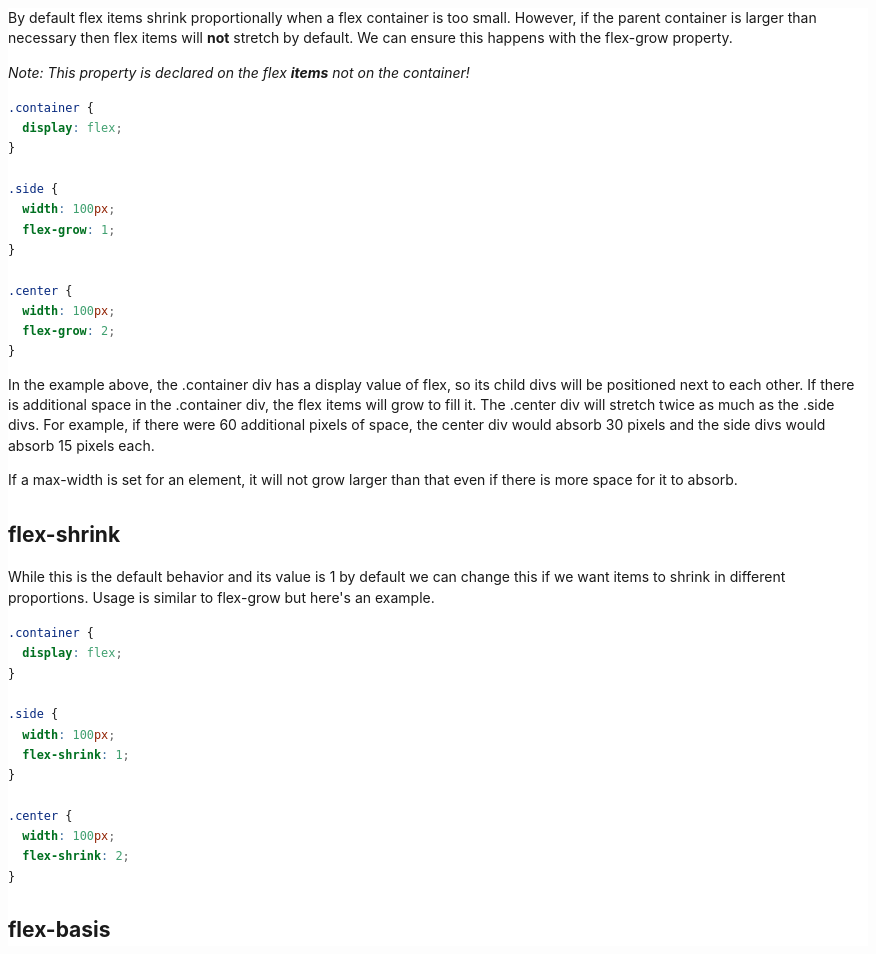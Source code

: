By default flex items shrink proportionally when a flex container is too small. However, if the parent container is larger than necessary then flex items will **not** stretch by default. We can ensure this happens with the flex-grow property.

*Note: This property is declared on the flex **items** not on the container!*

```CSS
.container {
  display: flex;
}

.side {
  width: 100px;
  flex-grow: 1;
}

.center {
  width: 100px;
  flex-grow: 2;
}
```
In the example above, the .container div has a display value of flex, so its child divs will be positioned next to each other. If there is additional space in the .container div, the flex items will grow to fill it. The .center div will stretch twice as much as the .side divs. For example, if there were 60 additional pixels of space, the center div would absorb 30 pixels and the side divs would absorb 15 pixels each.

If a max-width is set for an element, it will not grow larger than that even if there is more space for it to absorb.

## flex-shrink

While this is the default behavior and its value is 1 by default we can change this if we want items to shrink in different proportions. Usage is similar to flex-grow but here's an example.

```CSS
.container {
  display: flex;
}

.side {
  width: 100px;
  flex-shrink: 1;
}

.center {
  width: 100px;
  flex-shrink: 2;
}
```

## flex-basis
